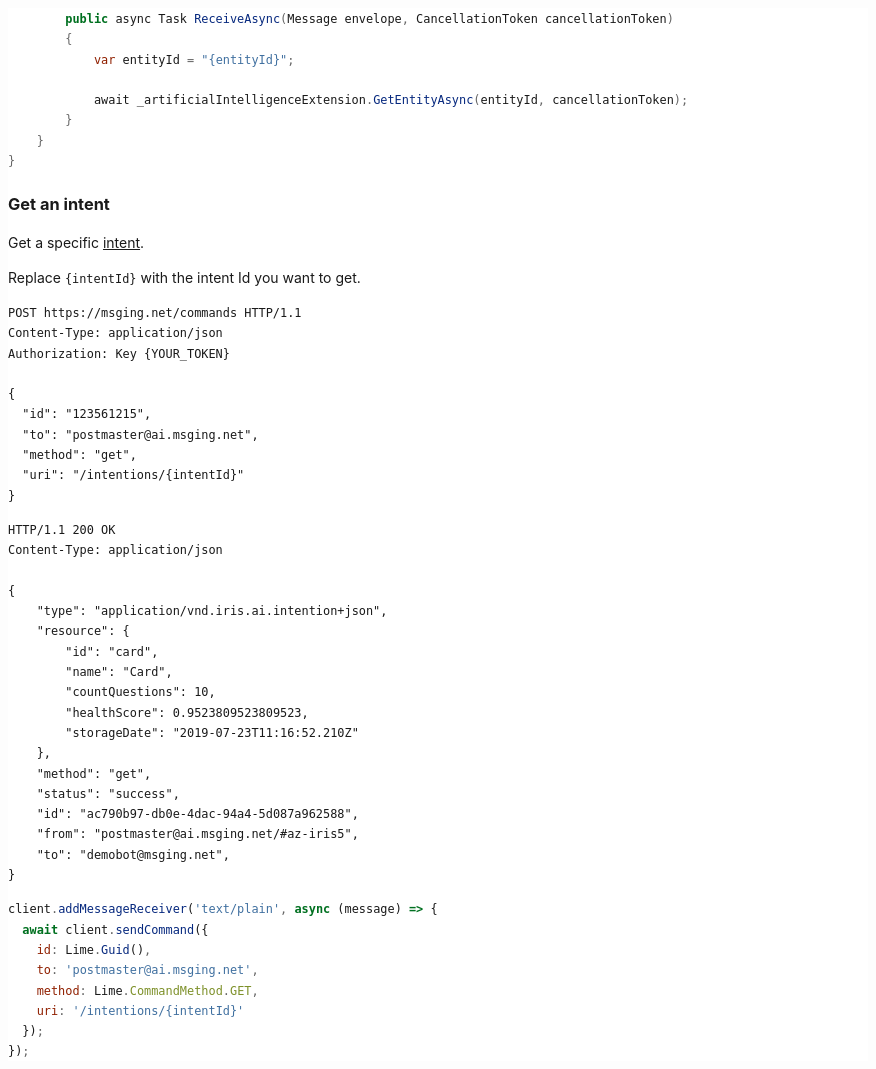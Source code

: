 ```csharp
        public async Task ReceiveAsync(Message envelope, CancellationToken cancellationToken)
        {            
            var entityId = "{entityId}";

            await _artificialIntelligenceExtension.GetEntityAsync(entityId, cancellationToken);
        }
    }
}
```

### Get an intent

Get a specific [intent](/#intention).

Replace `{intentId}` with the intent Id you want to get.

```http
POST https://msging.net/commands HTTP/1.1
Content-Type: application/json
Authorization: Key {YOUR_TOKEN}

{  
  "id": "123561215",
  "to": "postmaster@ai.msging.net",
  "method": "get",
  "uri": "/intentions/{intentId}"
}
```

```http
HTTP/1.1 200 OK
Content-Type: application/json

{
    "type": "application/vnd.iris.ai.intention+json",
    "resource": {
        "id": "card",
        "name": "Card",
        "countQuestions": 10,
        "healthScore": 0.9523809523809523,
        "storageDate": "2019-07-23T11:16:52.210Z"
    },
    "method": "get",
    "status": "success",
    "id": "ac790b97-db0e-4dac-94a4-5d087a962588",
    "from": "postmaster@ai.msging.net/#az-iris5",
    "to": "demobot@msging.net",
}
```

```javascript
client.addMessageReceiver('text/plain', async (message) => {
  await client.sendCommand({
    id: Lime.Guid(),
    to: 'postmaster@ai.msging.net',
    method: Lime.CommandMethod.GET,
    uri: '/intentions/{intentId}'
  });
});
```
